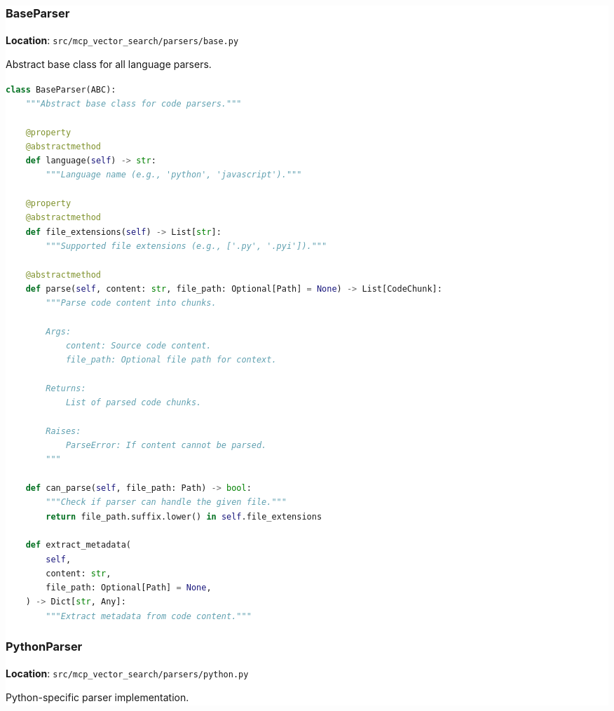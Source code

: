 ### BaseParser

**Location**: `src/mcp_vector_search/parsers/base.py`

Abstract base class for all language parsers.

```python
class BaseParser(ABC):
    """Abstract base class for code parsers."""
    
    @property
    @abstractmethod
    def language(self) -> str:
        """Language name (e.g., 'python', 'javascript')."""
    
    @property
    @abstractmethod
    def file_extensions(self) -> List[str]:
        """Supported file extensions (e.g., ['.py', '.pyi'])."""
    
    @abstractmethod
    def parse(self, content: str, file_path: Optional[Path] = None) -> List[CodeChunk]:
        """Parse code content into chunks.
        
        Args:
            content: Source code content.
            file_path: Optional file path for context.
            
        Returns:
            List of parsed code chunks.
            
        Raises:
            ParseError: If content cannot be parsed.
        """
    
    def can_parse(self, file_path: Path) -> bool:
        """Check if parser can handle the given file."""
        return file_path.suffix.lower() in self.file_extensions
    
    def extract_metadata(
        self,
        content: str,
        file_path: Optional[Path] = None,
    ) -> Dict[str, Any]:
        """Extract metadata from code content."""
```

### PythonParser

**Location**: `src/mcp_vector_search/parsers/python.py`

Python-specific parser implementation.
